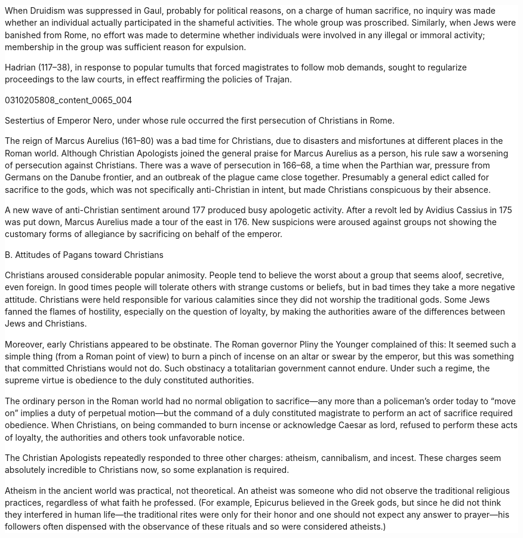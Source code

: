 When Druidism was suppressed in Gaul, probably for political reasons, on a charge of human sacrifice, no inquiry was made whether an individual actually participated in the shameful activities. The whole group was proscribed. Similarly, when Jews were banished from Rome, no effort was made to determine whether individuals were involved in any illegal or immoral activity; membership in the group was sufficient reason for expulsion.

Hadrian (117–38), in response to popular tumults that forced magistrates to follow mob demands, sought to regularize proceedings to the law courts, in effect reaffirming the policies of Trajan.

0310205808_content_0065_004

Sestertius of Emperor Nero, under whose rule occurred the first persecution of Christians in Rome.

The reign of Marcus Aurelius (161–80) was a bad time for Christians, due to disasters and misfortunes at different places in the Roman world. Although Christian Apologists joined the general praise for Marcus Aurelius as a person, his rule saw a worsening of persecution against Christians. There was a wave of persecution in 166–68, a time when the Parthian war, pressure from Germans on the Danube frontier, and an outbreak of the plague came close together. Presumably a general edict called for sacrifice to the gods, which was not specifically anti-Christian in intent, but made Christians conspicuous by their absence.

A new wave of anti-Christian sentiment around 177 produced busy apologetic activity. After a revolt led by Avidius Cassius in 175 was put down, Marcus Aurelius made a tour of the east in 176. New suspicions were aroused against groups not showing the customary forms of allegiance by sacrificing on behalf of the emperor.

B. Attitudes of Pagans toward Christians
 

Christians aroused considerable popular animosity. People tend to believe the worst about a group that seems aloof, secretive, even foreign. In good times people will tolerate others with strange customs or beliefs, but in bad times they take a more negative attitude. Christians were held responsible for various calamities since they did not worship the traditional gods. Some Jews fanned the flames of hostility, especially on the question of loyalty, by making the authorities aware of the differences between Jews and Christians.

Moreover, early Christians appeared to be obstinate. The Roman governor Pliny the Younger complained of this: It seemed such a simple thing (from a Roman point of view) to burn a pinch of incense on an altar or swear by the emperor, but this was something that committed Christians would not do. Such obstinacy a totalitarian government cannot endure. Under such a regime, the supreme virtue is obedience to the duly constituted authorities.

The ordinary person in the Roman world had no normal obligation to sacrifice—any more than a policeman’s order today to “move on” implies a duty of perpetual motion—but the command of a duly constituted magistrate to perform an act of sacrifice required obedience. When Christians, on being commanded to burn incense or acknowledge Caesar as lord, refused to perform these acts of loyalty, the authorities and others took unfavorable notice.

The Christian Apologists repeatedly responded to three other charges: atheism, cannibalism, and incest. These charges seem absolutely incredible to Christians now, so some explanation is required.

Atheism in the ancient world was practical, not theoretical. An atheist was someone who did not observe the traditional religious practices, regardless of what faith he professed. (For example, Epicurus believed in the Greek gods, but since he did not think they interfered in human life—the traditional rites were only for their honor and one should not expect any answer to prayer—his followers often dispensed with the observance of these rituals and so were considered atheists.)
